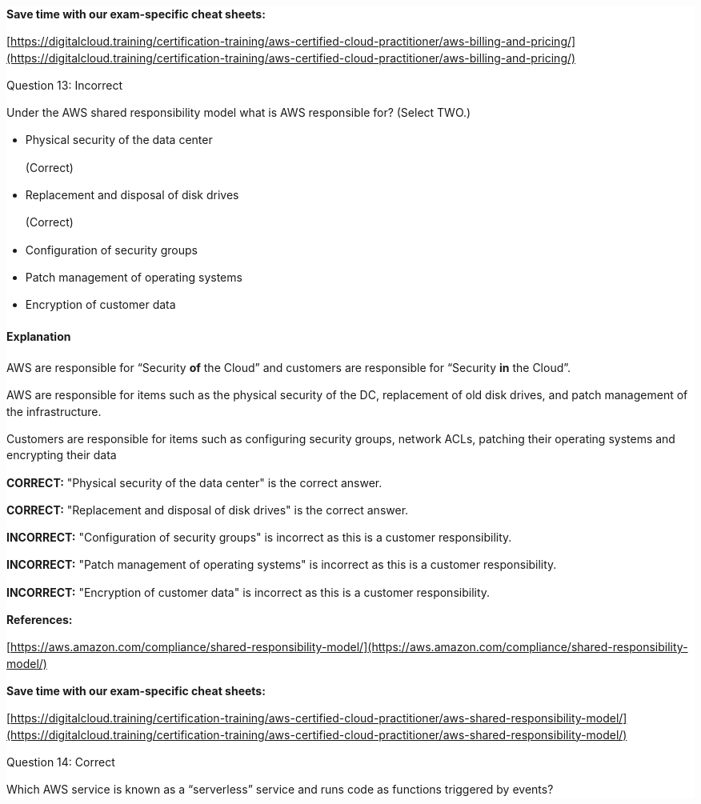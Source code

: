 **Save time with our exam-specific cheat sheets:**

[https://digitalcloud.training/certification-training/aws-certified-cloud-practitioner/aws-billing-and-pricing/](https://digitalcloud.training/certification-training/aws-certified-cloud-practitioner/aws-billing-and-pricing/)

Question 13: Incorrect

Under the AWS shared responsibility model what is AWS responsible for? (Select TWO.)

*   Physical security of the data center
    
    (Correct)
    
*   Replacement and disposal of disk drives
    
    (Correct)
    
*   Configuration of security groups
    
*   Patch management of operating systems
    
*   Encryption of customer data
    

#### Explanation

AWS are responsible for “Security **of** the Cloud” and customers are responsible for “Security **in** the Cloud”.

AWS are responsible for items such as the physical security of the DC, replacement of old disk drives, and patch management of the infrastructure.

Customers are responsible for items such as configuring security groups, network ACLs, patching their operating systems and encrypting their data

**CORRECT:** "Physical security of the data center" is the correct answer.

**CORRECT:** "Replacement and disposal of disk drives" is the correct answer.

**INCORRECT:** "Configuration of security groups" is incorrect as this is a customer responsibility.

**INCORRECT:** "Patch management of operating systems" is incorrect as this is a customer responsibility.

**INCORRECT:** "Encryption of customer data" is incorrect as this is a customer responsibility.

**References:**

[https://aws.amazon.com/compliance/shared-responsibility-model/](https://aws.amazon.com/compliance/shared-responsibility-model/)

**Save time with our exam-specific cheat sheets:**

[https://digitalcloud.training/certification-training/aws-certified-cloud-practitioner/aws-shared-responsibility-model/](https://digitalcloud.training/certification-training/aws-certified-cloud-practitioner/aws-shared-responsibility-model/)

Question 14: Correct

Which AWS service is known as a “serverless” service and runs code as functions triggered by events?
